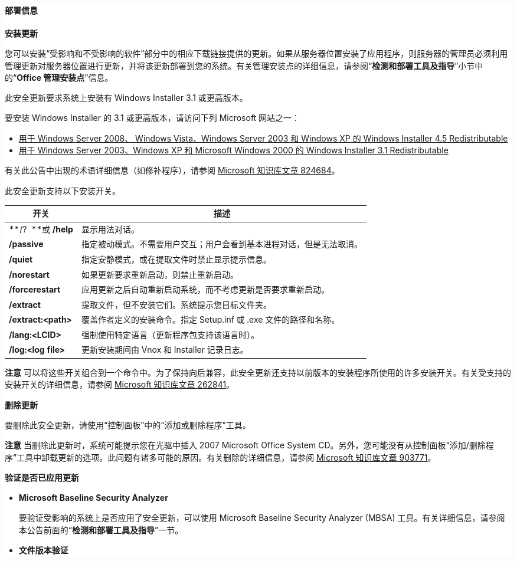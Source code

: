 #### 部署信息
  
**安装更新**
  
您可以安装“受影响和不受影响的软件”部分中的相应下载链接提供的更新。如果从服务器位置安装了应用程序，则服务器的管理员必须利用管理更新对服务器位置进行更新，并将该更新部署到您的系统。有关管理安装点的详细信息，请参阅“**检测和部署工具及指导**”小节中的“**Office 管理安装点**”信息。
  
此安全更新要求系统上安装有 Windows Installer 3.1 或更高版本。
  
要安装 Windows Installer 的 3.1 或更高版本，请访问下列 Microsoft 网站之一：
  
-   [用于 Windows Server 2008、 Windows Vista、Windows Server 2003 和 Windows XP 的 Windows Installer 4.5 Redistributable](http://www.microsoft.com/downloads/details.aspx?familyid=5a58b56f-60b6-4412-95b9-54d056d6f9f4&displaylang=en)  
-   [用于 Windows Server 2003、Windows XP 和 Microsoft Windows 2000 的 Windows Installer 3.1 Redistributable](http://www.microsoft.com/downloads/details.aspx?familyid=889482fc-5f56-4a38-b838-de776fd4138c&displaylang=en)
  
有关此公告中出现的术语详细信息（如修补程序），请参阅 [Microsoft 知识库文章 824684](http://support.microsoft.com/kb/824684)。
  
此安全更新支持以下安装开关。
  
| 开关                      | 描述                                                                 |  
|---------------------------|----------------------------------------------------------------------|  
| **/?  **或 **/help**      | 显示用法对话。                                                       |  
| **/passive**              | 指定被动模式。不需要用户交互；用户会看到基本进程对话，但是无法取消。 |  
| **/quiet**                | 指定安静模式，或在提取文件时禁止显示提示信息。                       |  
| **/norestart**            | 如果更新要求重新启动，则禁止重新启动。                               |  
| **/forcerestart**         | 应用更新之后自动重新启动系统，而不考虑更新是否要求重新启动。         |  
| **/extract**              | 提取文件，但不安装它们。系统提示您目标文件夹。                       |  
| **/extract:&lt;path&gt;** | 覆盖作者定义的安装命令。指定 Setup.inf 或 .exe 文件的路径和名称。    |  
| **/lang:&lt;LCID&gt;**    | 强制使用特定语言（更新程序包支持该语言时）。                         |  
| **/log:&lt;log file&gt;** | 更新安装期间由 Vnox 和 Installer 记录日志。                          |
  
**注意** 可以将这些开关组合到一个命令中。为了保持向后兼容，此安全更新还支持以前版本的安装程序所使用的许多安装开关。有关受支持的安装开关的详细信息，请参阅 [Microsoft 知识库文章 262841](http://support.microsoft.com/kb/262841)。
  
**删除更新**
  
要删除此安全更新，请使用“控制面板”中的“添加或删除程序”工具。
  
**注意** 当删除此更新时，系统可能提示您在光驱中插入 2007 Microsoft Office System CD。另外，您可能没有从控制面板“添加/删除程序”工具中卸载更新的选项。此问题有诸多可能的原因。有关删除的详细信息，请参阅 [Microsoft 知识库文章 903771](http://support.microsoft.com/kb/903771)。
  
**验证是否已应用更新**
  
-   **Microsoft Baseline Security Analyzer**
  
    要验证受影响的系统上是否应用了安全更新，可以使用 Microsoft Baseline Security Analyzer (MBSA) 工具。有关详细信息，请参阅本公告前面的“**检测和部署工具及指导**”一节。
  
-   **文件版本验证**
  